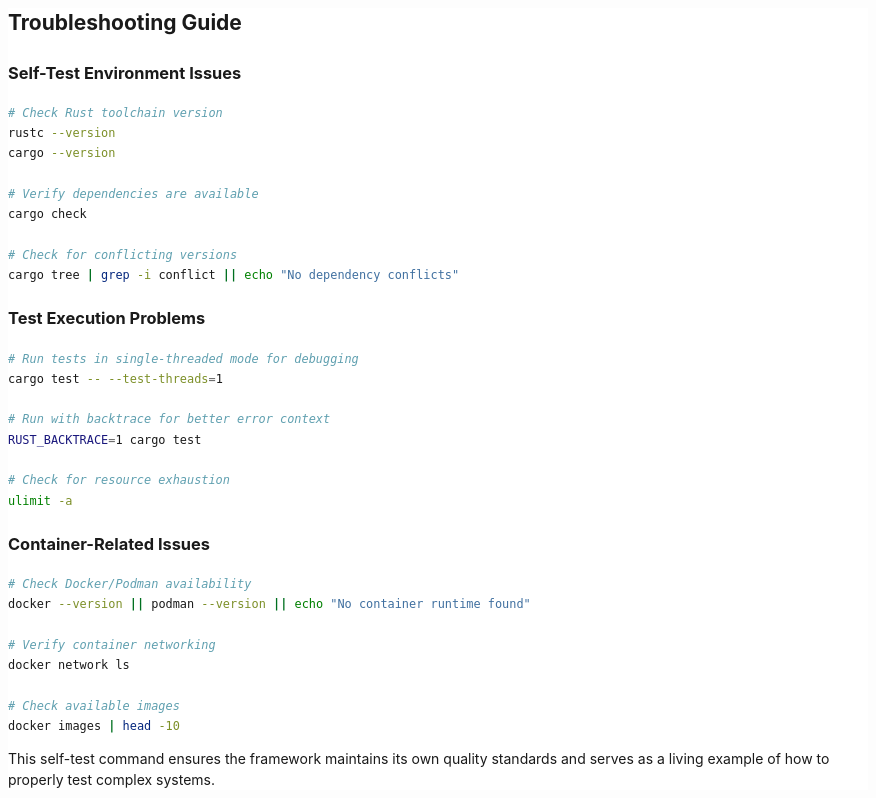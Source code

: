 ## Troubleshooting Guide

### Self-Test Environment Issues
```bash
# Check Rust toolchain version
rustc --version
cargo --version

# Verify dependencies are available
cargo check

# Check for conflicting versions
cargo tree | grep -i conflict || echo "No dependency conflicts"
```

### Test Execution Problems
```bash
# Run tests in single-threaded mode for debugging
cargo test -- --test-threads=1

# Run with backtrace for better error context
RUST_BACKTRACE=1 cargo test

# Check for resource exhaustion
ulimit -a
```

### Container-Related Issues
```bash
# Check Docker/Podman availability
docker --version || podman --version || echo "No container runtime found"

# Verify container networking
docker network ls

# Check available images
docker images | head -10
```

This self-test command ensures the framework maintains its own quality standards and serves as a living example of how to properly test complex systems.
